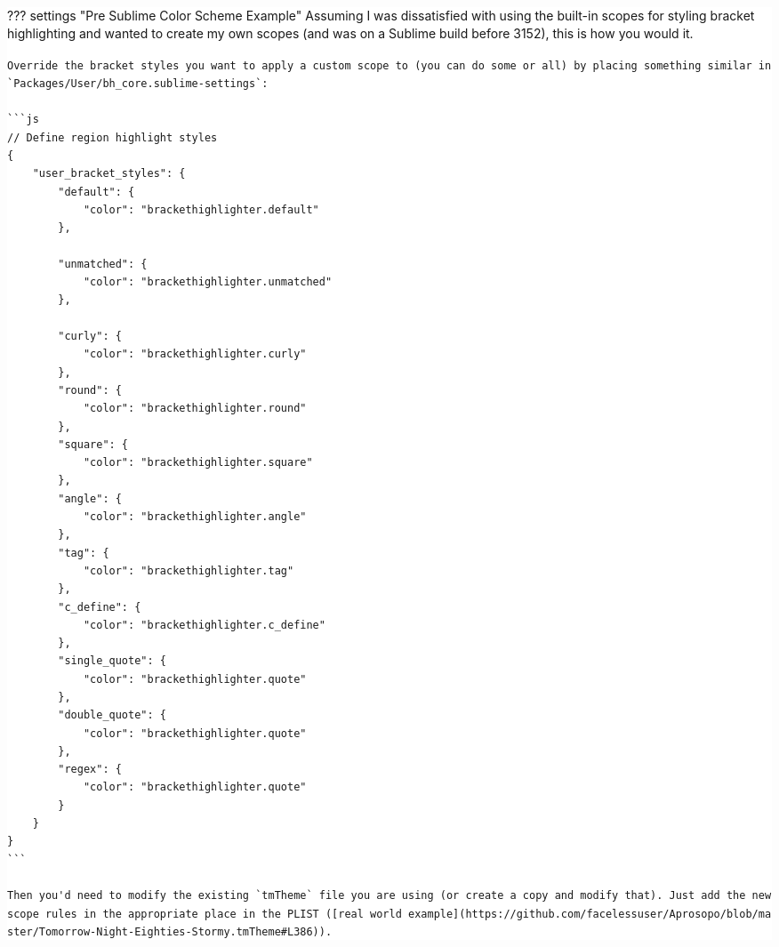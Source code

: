 ??? settings "Pre Sublime Color Scheme Example"
    Assuming I was dissatisfied with using the built-in scopes for styling bracket highlighting and wanted to create my own scopes (and was on a Sublime build before 3152), this is how you would it.

    Override the bracket styles you want to apply a custom scope to (you can do some or all) by placing something similar in `Packages/User/bh_core.sublime-settings`:

    ```js
    // Define region highlight styles
    {
        "user_bracket_styles": {
            "default": {
                "color": "brackethighlighter.default"
            },

            "unmatched": {
                "color": "brackethighlighter.unmatched"
            },

            "curly": {
                "color": "brackethighlighter.curly"
            },
            "round": {
                "color": "brackethighlighter.round"
            },
            "square": {
                "color": "brackethighlighter.square"
            },
            "angle": {
                "color": "brackethighlighter.angle"
            },
            "tag": {
                "color": "brackethighlighter.tag"
            },
            "c_define": {
                "color": "brackethighlighter.c_define"
            },
            "single_quote": {
                "color": "brackethighlighter.quote"
            },
            "double_quote": {
                "color": "brackethighlighter.quote"
            },
            "regex": {
                "color": "brackethighlighter.quote"
            }
        }
    }
    ```

    Then you'd need to modify the existing `tmTheme` file you are using (or create a copy and modify that). Just add the new scope rules in the appropriate place in the PLIST ([real world example](https://github.com/facelessuser/Aprosopo/blob/master/Tomorrow-Night-Eighties-Stormy.tmTheme#L386)).
